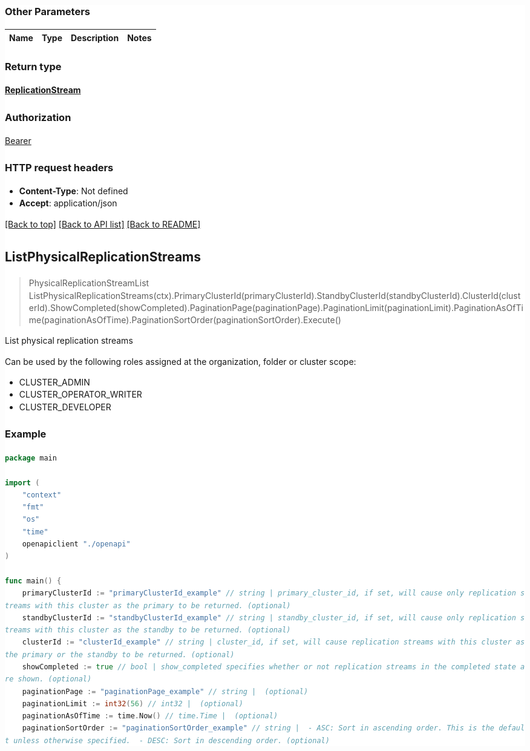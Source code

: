### Other Parameters


Name | Type | Description  | Notes
------------- | ------------- | ------------- | -------------


### Return type

[**ReplicationStream**](ReplicationStream.md)

### Authorization

[Bearer](../README.md#Bearer)

### HTTP request headers

- **Content-Type**: Not defined
- **Accept**: application/json

[[Back to top]](#) [[Back to API list]](../README.md#documentation-for-api-endpoints)
[[Back to README]](../README.md)


## ListPhysicalReplicationStreams

> PhysicalReplicationStreamList ListPhysicalReplicationStreams(ctx).PrimaryClusterId(primaryClusterId).StandbyClusterId(standbyClusterId).ClusterId(clusterId).ShowCompleted(showCompleted).PaginationPage(paginationPage).PaginationLimit(paginationLimit).PaginationAsOfTime(paginationAsOfTime).PaginationSortOrder(paginationSortOrder).Execute()

List physical replication streams

Can be used by the following roles assigned at the organization, folder or cluster scope:
- CLUSTER_ADMIN
- CLUSTER_OPERATOR_WRITER
- CLUSTER_DEVELOPER


### Example

```go
package main

import (
    "context"
    "fmt"
    "os"
    "time"
    openapiclient "./openapi"
)

func main() {
    primaryClusterId := "primaryClusterId_example" // string | primary_cluster_id, if set, will cause only replication streams with this cluster as the primary to be returned. (optional)
    standbyClusterId := "standbyClusterId_example" // string | standby_cluster_id, if set, will cause only replication streams with this cluster as the standby to be returned. (optional)
    clusterId := "clusterId_example" // string | cluster_id, if set, will cause replication streams with this cluster as the primary or the standby to be returned. (optional)
    showCompleted := true // bool | show_completed specifies whether or not replication streams in the completed state are shown. (optional)
    paginationPage := "paginationPage_example" // string |  (optional)
    paginationLimit := int32(56) // int32 |  (optional)
    paginationAsOfTime := time.Now() // time.Time |  (optional)
    paginationSortOrder := "paginationSortOrder_example" // string |  - ASC: Sort in ascending order. This is the default unless otherwise specified.  - DESC: Sort in descending order. (optional)

```